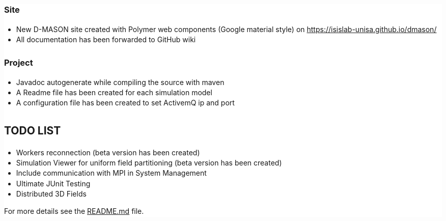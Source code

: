 ### Site
- New D-MASON site created with Polymer web components (Google material style) on https://isislab-unisa.github.io/dmason/
- All documentation has been forwarded to GitHub wiki

### Project
- Javadoc autogenerate while compiling the source with maven
- A Readme file has been created for each simulation model
- A configuration file has been created to set ActivemQ ip and port  

## TODO LIST
- Workers reconnection (beta version has been created) 
- Simulation Viewer for uniform field partitioning (beta version has been created) 
- Include communication with MPI in System Management 
- Ultimate JUnit Testing
- Distributed 3D Fields  



For more details see the [README.md](https://github.com/isislab-unisa/dmason/blob/master/src/main/java/it/isislab/dmason/sim/field/network/kway/README.md) file.           